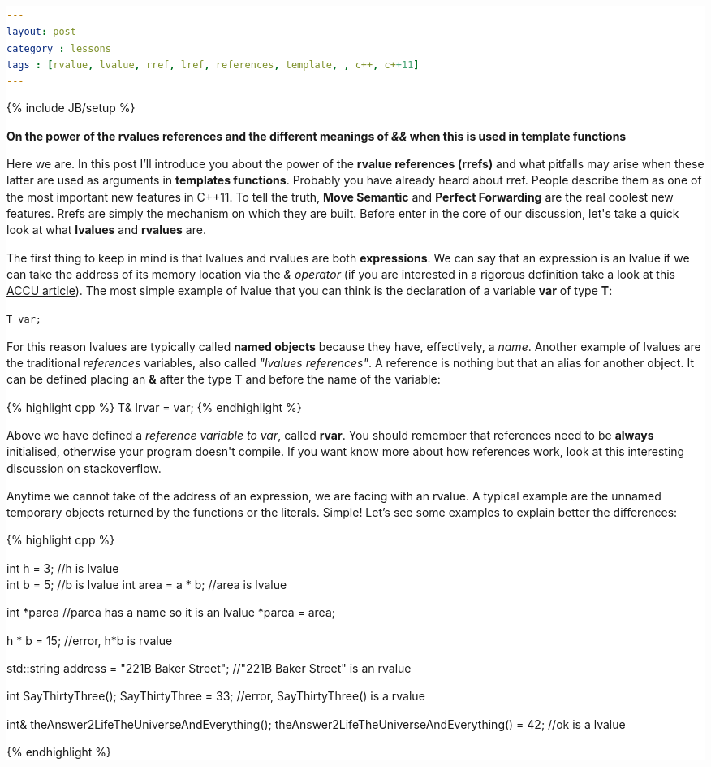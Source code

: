```yaml
---
layout: post
category : lessons
tags : [rvalue, lvalue, rref, lref, references, template, , c++, c++11]
---
```

{% include JB/setup %}

**On the power of the rvalues references and the different meanings of *&&* when this is used in template functions**



Here we are. In this post I’ll introduce you about the power of the **rvalue references (rrefs)** and what pitfalls may arise when these latter are used as arguments in **templates functions**.
Probably you have already heard about rref. People describe them as one of the most important new features in C++11. To tell the truth, **Move Semantic** and **Perfect Forwarding** are the real coolest new features. Rrefs are simply the mechanism on which they are built. Before enter in the core of our discussion, let's take a quick look at what **lvalues** and **rvalues** are.

The first thing to keep in mind is that lvalues and rvalues are both **expressions**. We can say that an expression is an lvalue if we can take the address of its memory location via the *& operator* (if you are interested in a rigorous definition take a look at this [ACCU article](http://accu.org/index.php/journals/227)). The most simple example of lvalue that you can think is the declaration of a variable **var** of type **T**:

    T var;

For this reason lvalues are typically called **named objects** because they have, effectively, a *name*. Another example of lvalues are the traditional *references* variables, also called *"lvalues references"*. A reference is nothing but that an alias for another object. It can be defined placing an **&** after the type **T** and before the name of the variable:

{% highlight cpp %}
T& lrvar = var;
{% endhighlight %}

Above we have defined a *reference variable to var*, called **rvar**. You should remember that references need to be **always** initialised, otherwise your program doesn't compile. If you want know more about how references work, look at this interesting discussion on [stackoverflow](http://stackoverflow.com/questions/2765999/what-is-a-reference-variable-in-c). 

Anytime we cannot take of the address of an expression, we are facing with an rvalue. A typical example are the unnamed temporary objects returned by the functions or the literals. Simple! Let’s see some examples to explain better the differences:

{% highlight cpp %}

int h = 3;              //h is lvalue   
int b = 5;              //b is lvalue
int area = a * b;       //area is lvalue 

int *parea              //parea has a name so it is an lvalue
*parea = area;

h * b = 15;             //error, h*b is rvalue

std::string address = "221B Baker Street"; //"221B Baker Street" is an rvalue

int SayThirtyThree();
SayThirtyThree = 33;    //error, SayThirtyThree() is a rvalue       

int& theAnswer2LifeTheUniverseAndEverything();
theAnswer2LifeTheUniverseAndEverything() = 42;   //ok is a lvalue 

{% endhighlight %}
